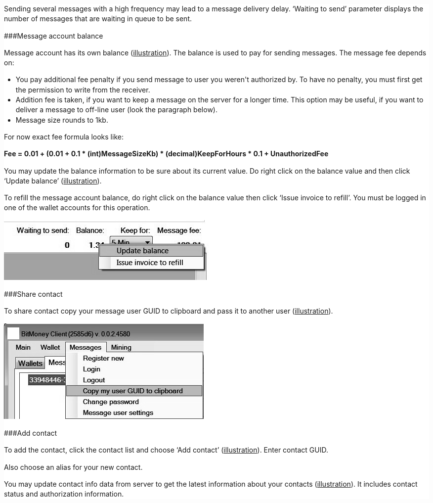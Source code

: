 Sending several messages with a high frequency may lead to a message delivery delay. ‘Waiting to send’ parameter displays the number of messages that are waiting in queue to be sent. 

###Message account balance

Message account has its own balance ([illustration](#illustration36)). The balance is used to pay for sending messages. The message fee depends on:

* You pay additional fee penalty if you send message to user you weren't authorized by. To have no penalty, you must first get the permission to write from the receiver.
* Addition fee is taken, if you want to keep a message on the server for a longer time. This option may be useful, if you want to deliver a message to off-line user (look the paragraph below).
* Message size rounds to 1kb.

For now exact fee formula looks like:

__Fee = 0.01 + (0.01 + 0.1 * (int)MessageSizeKb) * (decimal)KeepForHours * 0.1 + UnauthorizedFee__

You may update the balance information to be sure about its current value. Do right click on the balance value and then click ‘Update balance’ ([illustration](#illustration37)). 

To refill the message account balance, do right click on the balance value then click ‘Issue invoice to refill’. You must be logged in one of the wallet accounts for this operation. 

<a name="illustration37">![Illustration 37](./images/Pic6.4.jpg)</a>

###Share contact

To share contact copy your message user GUID to clipboard and pass it to another user ([illustration](#illustration38)). 

<a name="illustration38">![Illustration 38](./images/Pic6.5.jpg)</a>

###Add contact

To add the contact, click the contact list and choose ‘Add contact’ ([illustration](#illustration39)). Enter contact GUID. 

Also choose an alias for your new contact.

You may update contact info data from server to get the latest information about your contacts ([illustration](#illustration39)). It includes contact status and authorization information.
